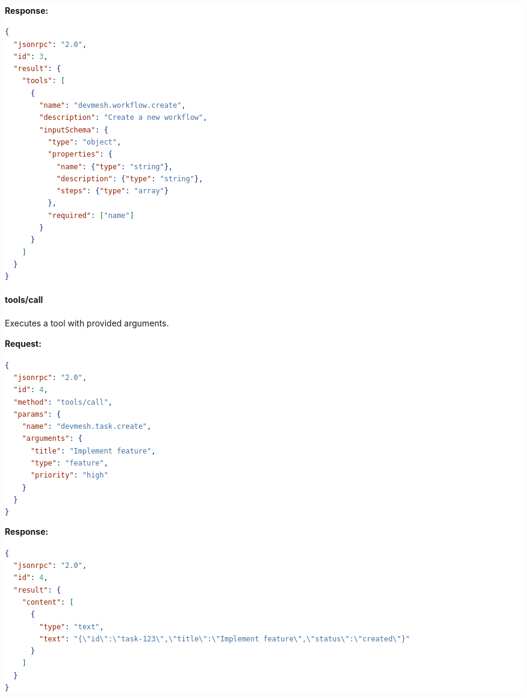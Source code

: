 **Response:**
```json
{
  "jsonrpc": "2.0",
  "id": 3,
  "result": {
    "tools": [
      {
        "name": "devmesh.workflow.create",
        "description": "Create a new workflow",
        "inputSchema": {
          "type": "object",
          "properties": {
            "name": {"type": "string"},
            "description": {"type": "string"},
            "steps": {"type": "array"}
          },
          "required": ["name"]
        }
      }
    ]
  }
}
```

#### tools/call
Executes a tool with provided arguments.

**Request:**
```json
{
  "jsonrpc": "2.0",
  "id": 4,
  "method": "tools/call",
  "params": {
    "name": "devmesh.task.create",
    "arguments": {
      "title": "Implement feature",
      "type": "feature",
      "priority": "high"
    }
  }
}
```

**Response:**
```json
{
  "jsonrpc": "2.0",
  "id": 4,
  "result": {
    "content": [
      {
        "type": "text",
        "text": "{\"id\":\"task-123\",\"title\":\"Implement feature\",\"status\":\"created\"}"
      }
    ]
  }
}
```
